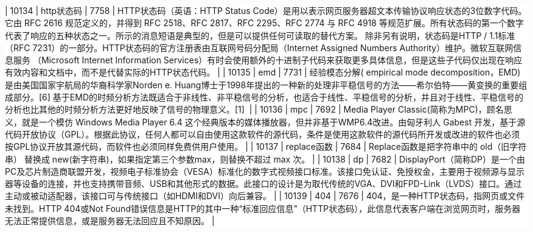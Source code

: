 | 10134 | http状态码        | 7758 | HTTP状态码（英语：HTTP Status Code）是用以表示网页服务器超文本传输协议响应状态的3位数字代码。它由 RFC 2616 规范定义的，并得到 RFC 2518、RFC 2817、RFC 2295、RFC 2774 与 RFC 4918 等规范扩展。所有状态码的第一个数字代表了响应的五种状态之一。所示的消息短语是典型的，但是可以提供任何可读取的替代方案。 除非另有说明，状态码是HTTP / 1.1标准（RFC 7231）的一部分。HTTP状态码的官方注册表由互联网号码分配局（Internet Assigned Numbers Authority）维护。微软互联网信息服务 （Microsoft Internet Information Services）有时会使用额外的十进制子代码来获取更多具体信息，但是这些子代码仅出现在响应有效内容和文档中，而不是代替实际的HTTP状态代码。                                                                                                                                                                                                                                                                                                                                                                                                                                                                                                                                                                            |
| 10135 | emd            | 7731 | 经验模态分解( empirical mode decomposition，EMD)是由美国国家宇航局的华裔科学家Norden e. Huang博士于1998年提出的一种新的处理非平稳信号的方法——希尔伯特——黄变换的重要组成部分。[6] 基于EMD的时频分析方法既适合于非线性、非平稳信号的分析，也适合于线性、平稳信号的分析，并且对于线性、平稳信号的分析也比其他的时频分析方法更好地反映了信号的物理意义。[1]                                                                                                                                                                                                                                                                                                                                                                                                                                                                                                                                                                                                                                                                                                                                                                               |
| 10136 | mpc            | 7692 | Media Player Classic(简称为MPC)，顾名思义，就是一个模仿 Windows Media Player 6.4 这个经典版本的媒体播放器，但并非基于WMP6.4改进。由匈牙利人 Gabest 开发，基于源代码开放协议（GPL）。根据此协议，任何人都可以自由使用这款软件的源代码，条件是使用这款软件的源代码所开发或改进的软件也必须按GPL协议开放其源代码，而软件也必须同样免费供用户使用。                                                                                                                                                                                                                                                                                                                                                                                                                                                                                                                                                                                                                                                                                                                                                                                 |
| 10137 | replace函数      | 7684 | Replace函数是把字符串中的 old（旧字符串） 替换成 new(新字符串)，如果指定第三个参数max，则替换不超过 max 次。                                                                                                                                                                                                                                                                                                                                                                                                                                                                                                                                                                                                                                                                                                                                                                                                                                                                                                                         |
| 10138 | dp             | 7682 | DisplayPort（简称DP）是一个由PC及芯片制造商联盟开发，视频电子标准协会（VESA）标准化的数字式视频接口标准。该接口免认证、免授权金，主要用于视频源与显示器等设备的连接，并也支持携带音频、USB和其他形式的数据。此接口的设计是为取代传统的VGA、DVI和FPD-Link（LVDS）接口。通过主动或被动适配器，该接口可与传统接口（如HDMI和DVI）向后兼容。                                                                                                                                                                                                                                                                                                                                                                                                                                                                                                                                                                                                                                                                                                                                                                                                 |
| 10139 | 404            | 7676 | 404，是一种HTTP状态码，指网页或文件未找到。HTTP 404或Not Found错误信息是HTTP的其中一种“标准回应信息”（HTTP状态码），此信息代表客户端在浏览网页时，服务器无法正常提供信息，或是服务器无法回应且不知原因。                                                                                                                                                                                                                                                                                                                                                                                                                                                                                                                                                                                                                                                                                                                                                                                                                                                                       |